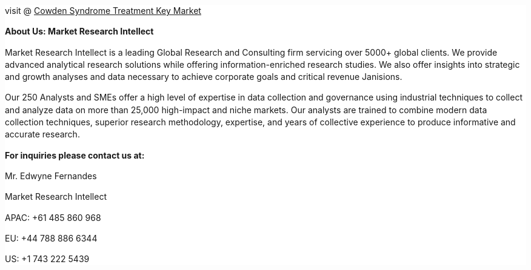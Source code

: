 visit&nbsp;@</strong>&nbsp;</span><span class="font-[700]"><a href="https://www.marketresearchintellect.com/product/global-cowden-syndrome-treatment-key-market/?utm_source=Linkedin&utm_medium=842" target="_blank" data-tracking-control-name="article-ssr-frontend-pulse_little-text-block" data-tracking-will-navigate="" data-test-link="">Cowden Syndrome Treatment Key Market</a></span></p><p><strong><span class="font-[700]">About Us: Market Research Intellect</span></strong></p><p><span class="">Market Research Intellect is a leading Global Research and Consulting firm servicing over 5000+ global clients. We provide advanced analytical research solutions while offering information-enriched research studies.&nbsp;</span>We also offer insights into strategic and growth analyses and data necessary to achieve corporate goals and critical revenue Janisions.</p><p><span class="">Our 250 Analysts and SMEs offer a high level of expertise in data collection and governance using industrial techniques to collect and analyze data on more than 25,000 high-impact and niche markets. Our analysts are trained to combine modern data collection techniques, superior research methodology, expertise, and years of collective experience to produce informative and accurate research.</span></p><p><strong>For inquiries please contact us at:</strong></p><p>Mr. Edwyne Fernandes</p><p>Market Research Intellect</p><p>APAC: +61 485 860 968</p><p>EU: +44 788 886 6344</p><p>US: +1 743 222 5439</p>
